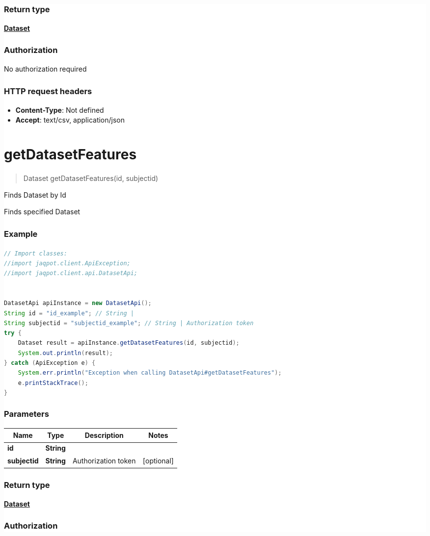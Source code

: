 ### Return type

[**Dataset**](Dataset.md)

### Authorization

No authorization required

### HTTP request headers

 - **Content-Type**: Not defined
 - **Accept**: text/csv, application/json

<a name="getDatasetFeatures"></a>
# **getDatasetFeatures**
> Dataset getDatasetFeatures(id, subjectid)

Finds Dataset by Id

Finds specified Dataset

### Example
```java
// Import classes:
//import jaqpot.client.ApiException;
//import jaqpot.client.api.DatasetApi;


DatasetApi apiInstance = new DatasetApi();
String id = "id_example"; // String | 
String subjectid = "subjectid_example"; // String | Authorization token
try {
    Dataset result = apiInstance.getDatasetFeatures(id, subjectid);
    System.out.println(result);
} catch (ApiException e) {
    System.err.println("Exception when calling DatasetApi#getDatasetFeatures");
    e.printStackTrace();
}
```

### Parameters

Name | Type | Description  | Notes
------------- | ------------- | ------------- | -------------
 **id** | **String**|  |
 **subjectid** | **String**| Authorization token | [optional]

### Return type

[**Dataset**](Dataset.md)

### Authorization
